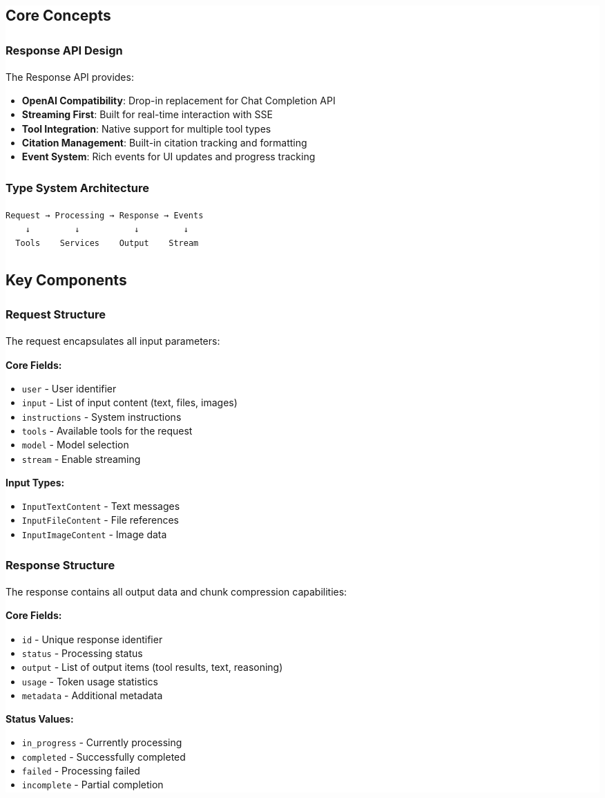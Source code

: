 ## Core Concepts

### Response API Design

The Response API provides:
- **OpenAI Compatibility**: Drop-in replacement for Chat Completion API
- **Streaming First**: Built for real-time interaction with SSE
- **Tool Integration**: Native support for multiple tool types
- **Citation Management**: Built-in citation tracking and formatting
- **Event System**: Rich events for UI updates and progress tracking

### Type System Architecture

```
Request → Processing → Response → Events
    ↓         ↓           ↓         ↓
  Tools    Services    Output    Stream
```

## Key Components

### Request Structure

The request encapsulates all input parameters:

**Core Fields:**
- `user` - User identifier
- `input` - List of input content (text, files, images)
- `instructions` - System instructions
- `tools` - Available tools for the request
- `model` - Model selection
- `stream` - Enable streaming

**Input Types:**
- `InputTextContent` - Text messages
- `InputFileContent` - File references
- `InputImageContent` - Image data

### Response Structure

The response contains all output data and chunk compression capabilities:

**Core Fields:**
- `id` - Unique response identifier
- `status` - Processing status
- `output` - List of output items (tool results, text, reasoning)
- `usage` - Token usage statistics
- `metadata` - Additional metadata

**Status Values:**
- `in_progress` - Currently processing
- `completed` - Successfully completed
- `failed` - Processing failed
- `incomplete` - Partial completion
